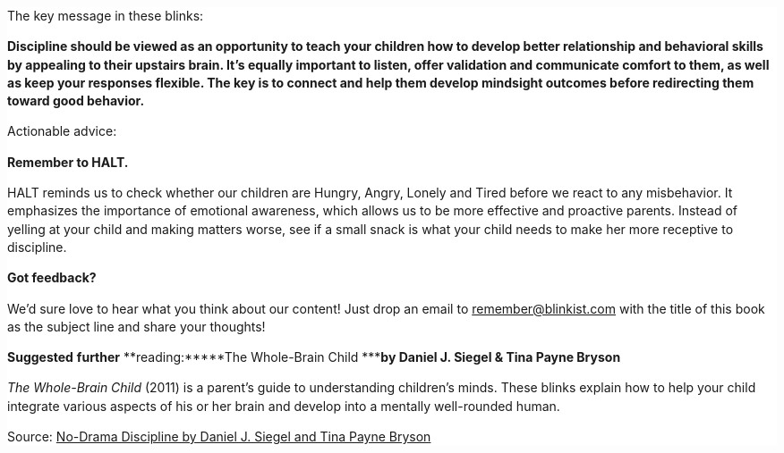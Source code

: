 The key message in these blinks:

**Discipline should be viewed as an opportunity to teach your children how to develop better relationship and behavioral skills by appealing to their upstairs brain. It’s equally important to listen, offer validation and communicate comfort to them, as well as keep your responses flexible. The key is to connect and help them develop mindsight outcomes before redirecting them toward good behavior.**

Actionable advice:

**Remember to HALT.**

HALT reminds us to check whether our children are Hungry, Angry, Lonely and Tired before we react to any misbehavior. It emphasizes the importance of emotional awareness, which allows us to be more effective and proactive parents. Instead of yelling at your child and making matters worse, see if a small snack is what your child needs to make her more receptive to discipline.

**Got feedback?**

We’d sure love to hear what you think about our content! Just drop an email to remember@blinkist.com with the title of this book as the subject line and share your thoughts!

**Suggested** **further** **reading:*****The Whole-Brain Child *****by Daniel J. Siegel &amp; Tina Payne Bryson**

*The Whole-Brain Child* (2011) is a parent’s guide to understanding children’s minds. These blinks explain how to help your child integrate various aspects of his or her brain and develop into a mentally well-rounded human.


Source: [No-Drama Discipline by Daniel J. Siegel and Tina Payne Bryson](https://www.blinkist.com/en/nc/daily/reader/no-drama-discipline-en/)